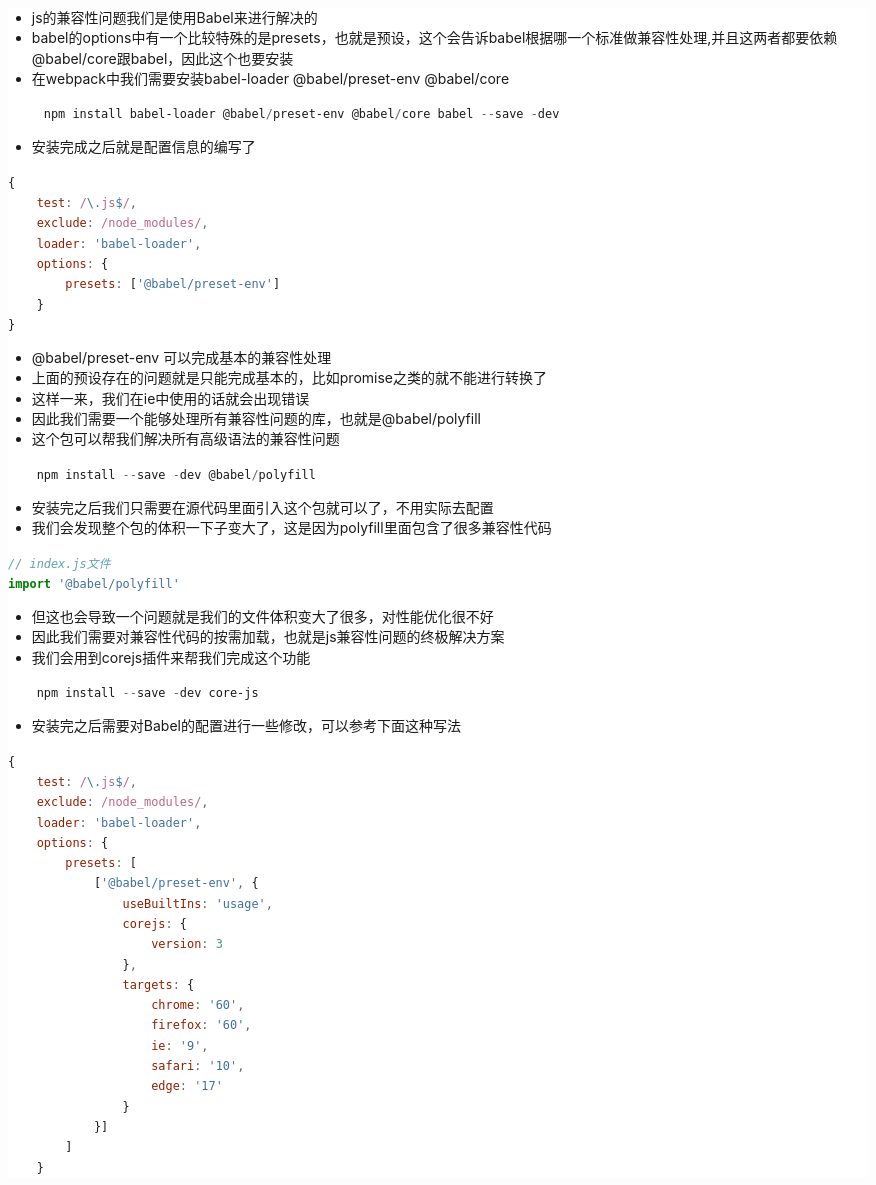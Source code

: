 - js的兼容性问题我们是使用Babel来进行解决的
- babel的options中有一个比较特殊的是presets，也就是预设，这个会告诉babel根据哪一个标准做兼容性处理,并且这两者都要依赖@babel/core跟babel，因此这个也要安装
- 在webpack中我们需要安装babel-loader @babel/preset-env @babel/core

```powershell
     npm install babel-loader @babel/preset-env @babel/core babel --save -dev
```

- 安装完成之后就是配置信息的编写了

```javascript
{
    test: /\.js$/,
    exclude: /node_modules/,
    loader: 'babel-loader',
    options: {
        presets: ['@babel/preset-env']
    }
}
```

- @babel/preset-env 可以完成基本的兼容性处理
- 上面的预设存在的问题就是只能完成基本的，比如promise之类的就不能进行转换了
- 这样一来，我们在ie中使用的话就会出现错误
- 因此我们需要一个能够处理所有兼容性问题的库，也就是@babel/polyfill
- 这个包可以帮我们解决所有高级语法的兼容性问题

```powershell
    npm install --save -dev @babel/polyfill
```

- 安装完之后我们只需要在源代码里面引入这个包就可以了，不用实际去配置
- 我们会发现整个包的体积一下子变大了，这是因为polyfill里面包含了很多兼容性代码

```javascript
// index.js文件
import '@babel/polyfill'
```

- 但这也会导致一个问题就是我们的文件体积变大了很多，对性能优化很不好
- 因此我们需要对兼容性代码的按需加载，也就是js兼容性问题的终极解决方案
- 我们会用到corejs插件来帮我们完成这个功能

```powershell
    npm install --save -dev core-js
```

- 安装完之后需要对Babel的配置进行一些修改，可以参考下面这种写法

```javascript
{
    test: /\.js$/,
    exclude: /node_modules/,
    loader: 'babel-loader',
    options: {
        presets: [
            ['@babel/preset-env', {
                useBuiltIns: 'usage',
                corejs: {
                    version: 3
                },
                targets: {
                    chrome: '60',
                    firefox: '60',
                    ie: '9',
                    safari: '10',
                    edge: '17'
                }
            }]
        ]
    }
```